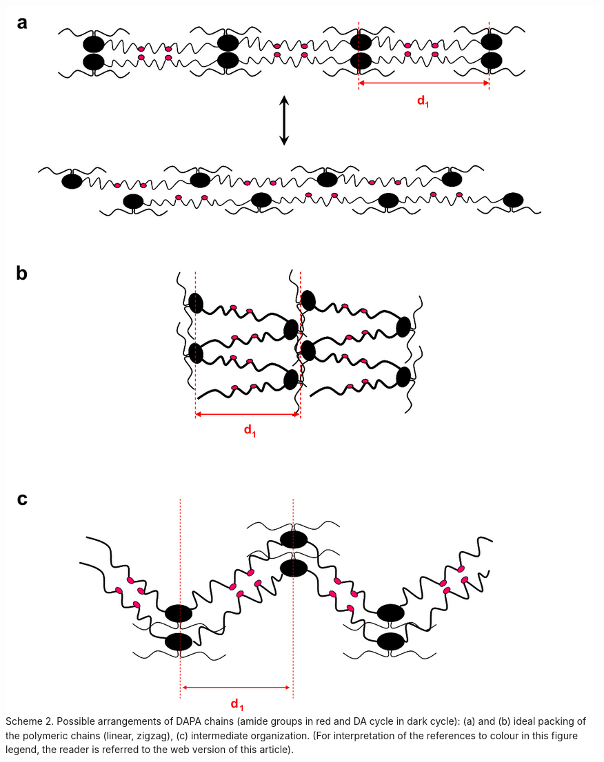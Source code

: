 ![](images/55364fa4dd46a36e009ee0cf3bf5fcde8650f281b43baffaae5ad5619e4cfaeb.jpg)  
Scheme 2. Possible arrangements of DAPA chains (amide groups in red and DA cycle in dark cycle): (a) and (b) ideal packing of the polymeric chains (linear, zigzag), (c) intermediate organization. (For interpretation of the references to colour in this figure legend, the reader is referred to the web version of this article).  
